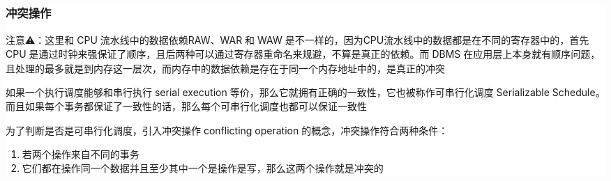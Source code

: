 ### 冲突操作

注意⚠️：这里和 CPU 流水线中的数据依赖RAW、WAR 和 WAW 是不一样的，因为CPU流水线中的数据都是在不同的寄存器中的，首先 CPU 是通过时钟来强保证了顺序，且后两种可以通过寄存器重命名来规避，不算是真正的依赖。而 DBMS 在应用层上本身就有顺序问题，且处理的最多就是到内存这一层次，而内存中的数据依赖是存在于同一个内存地址中的，是真正的冲突

如果一个执行调度能够和串行执行 serial execution 等价，那么它就拥有正确的一致性，它也被称作可串行化调度 Serializable Schedule。而且如果每个事务都保证了一致性的话，那么每个可串行化调度也都可以保证一致性

为了判断是否是可串行化调度，引入冲突操作 conflicting operation 的概念，冲突操作符合两种条件：

1. 若两个操作来自不同的事务
2. 它们都在操作同一个数据并且至少其中一个是操作是写，那么这两个操作就是冲突的


